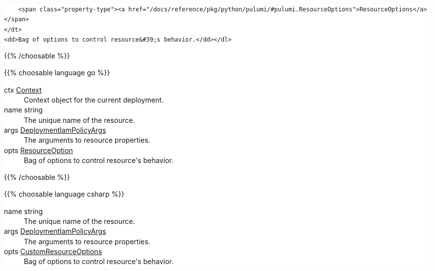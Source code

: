         <span class="property-type"><a href="/docs/reference/pkg/python/pulumi/#pulumi.ResourceOptions">ResourceOptions</a></span>
    </dt>
    <dd>Bag of options to control resource&#39;s behavior.</dd></dl>

{{% /choosable %}}

{{% choosable language go %}}

<dl class="resources-properties"><dt
        class="property-optional" title="Optional">
        <span>ctx</span>
        <span class="property-indicator"></span>
        <span class="property-type"><a href="https://pkg.go.dev/github.com/pulumi/pulumi/sdk/v3/go/pulumi?tab=doc#Context">Context</a></span>
    </dt>
    <dd>Context object for the current deployment.</dd><dt
        class="property-required" title="Required">
        <span>name</span>
        <span class="property-indicator"></span>
        <span class="property-type">string</span>
    </dt>
    <dd>The unique name of the resource.</dd><dt
        class="property-required" title="Required">
        <span>args</span>
        <span class="property-indicator"></span>
        <span class="property-type"><a href="#inputs">DeploymentIamPolicyArgs</a></span>
    </dt>
    <dd>The arguments to resource properties.</dd><dt
        class="property-optional" title="Optional">
        <span>opts</span>
        <span class="property-indicator"></span>
        <span class="property-type"><a href="https://pkg.go.dev/github.com/pulumi/pulumi/sdk/v3/go/pulumi?tab=doc#ResourceOption">ResourceOption</a></span>
    </dt>
    <dd>Bag of options to control resource&#39;s behavior.</dd></dl>

{{% /choosable %}}

{{% choosable language csharp %}}

<dl class="resources-properties"><dt
        class="property-required" title="Required">
        <span>name</span>
        <span class="property-indicator"></span>
        <span class="property-type">string</span>
    </dt>
    <dd>The unique name of the resource.</dd><dt
        class="property-required" title="Required">
        <span>args</span>
        <span class="property-indicator"></span>
        <span class="property-type"><a href="#inputs">DeploymentIamPolicyArgs</a></span>
    </dt>
    <dd>The arguments to resource properties.</dd><dt
        class="property-optional" title="Optional">
        <span>opts</span>
        <span class="property-indicator"></span>
        <span class="property-type"><a href="/docs/reference/pkg/dotnet/Pulumi/Pulumi.CustomResourceOptions.html">CustomResourceOptions</a></span>
    </dt>
    <dd>Bag of options to control resource&#39;s behavior.</dd></dl>
